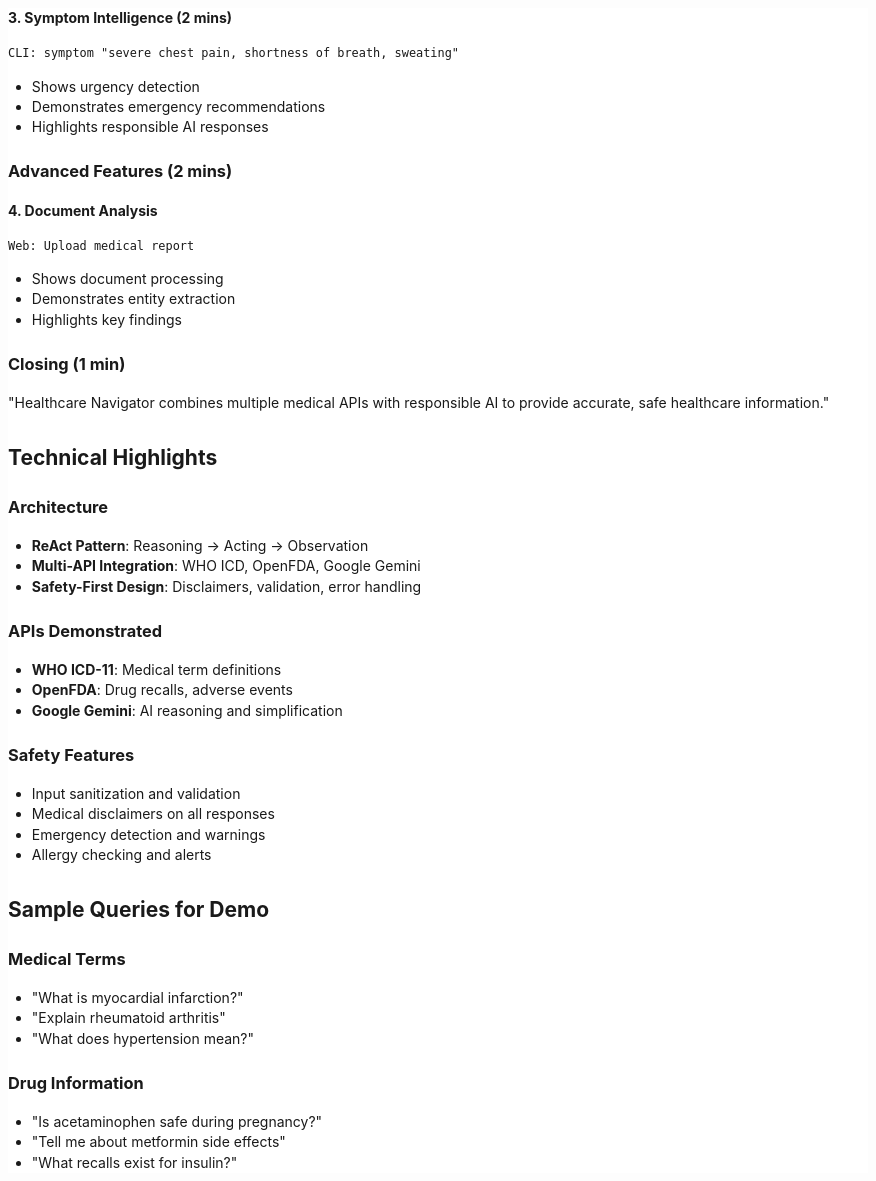 **3. Symptom Intelligence (2 mins)**
```
CLI: symptom "severe chest pain, shortness of breath, sweating"
```
- Shows urgency detection
- Demonstrates emergency recommendations
- Highlights responsible AI responses

### Advanced Features (2 mins)

**4. Document Analysis**
```
Web: Upload medical report
```
- Shows document processing
- Demonstrates entity extraction
- Highlights key findings

### Closing (1 min)
"Healthcare Navigator combines multiple medical APIs with responsible AI to provide accurate, safe healthcare information."

## Technical Highlights

### Architecture
- **ReAct Pattern**: Reasoning → Acting → Observation
- **Multi-API Integration**: WHO ICD, OpenFDA, Google Gemini
- **Safety-First Design**: Disclaimers, validation, error handling

### APIs Demonstrated
- **WHO ICD-11**: Medical term definitions
- **OpenFDA**: Drug recalls, adverse events
- **Google Gemini**: AI reasoning and simplification

### Safety Features
- Input sanitization and validation
- Medical disclaimers on all responses
- Emergency detection and warnings
- Allergy checking and alerts

## Sample Queries for Demo

### Medical Terms
- "What is myocardial infarction?"
- "Explain rheumatoid arthritis"
- "What does hypertension mean?"

### Drug Information
- "Is acetaminophen safe during pregnancy?"
- "Tell me about metformin side effects"
- "What recalls exist for insulin?"
